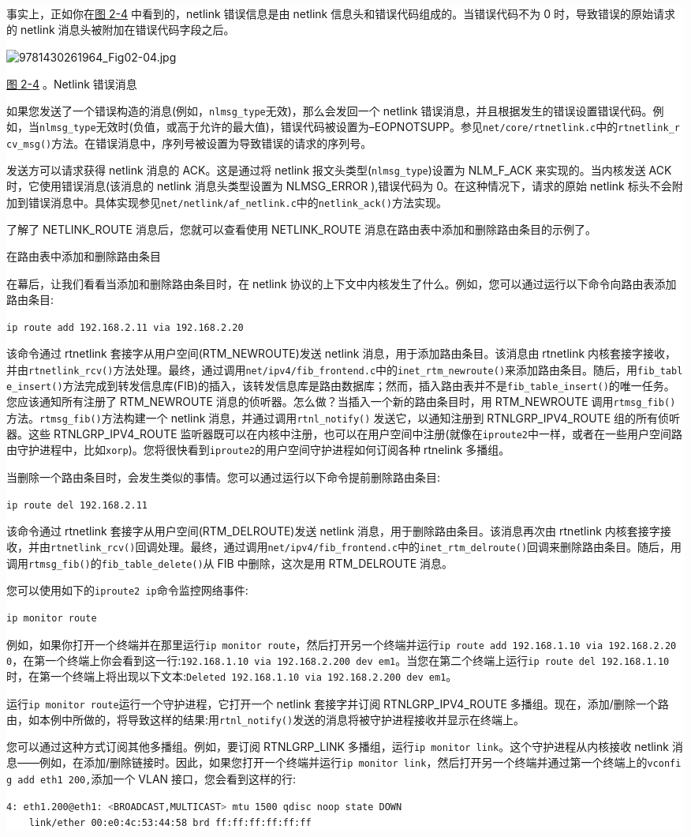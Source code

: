 事实上，正如你在[图 2-4](#Fig4) 中看到的，netlink 错误信息是由 netlink 信息头和错误代码组成的。当错误代码不为 0 时，导致错误的原始请求的 netlink 消息头被附加在错误代码字段之后。

![9781430261964_Fig02-04.jpg](images/9781430261964_Fig02-04.jpg)

[图 2-4](#_Fig4) 。Netlink 错误消息

如果您发送了一个错误构造的消息(例如，`nlmsg_type`无效)，那么会发回一个 netlink 错误消息，并且根据发生的错误设置错误代码。例如，当`nlmsg_type`无效时(负值，或高于允许的最大值)，错误代码被设置为–EOPNOTSUPP。参见`net/core/rtnetlink.c`中的`rtnetlink_rcv_msg()`方法。在错误消息中，序列号被设置为导致错误的请求的序列号。

发送方可以请求获得 netlink 消息的 ACK。这是通过将 netlink 报文头类型(`nlmsg_type`)设置为 NLM_F_ACK 来实现的。当内核发送 ACK 时，它使用错误消息(该消息的 netlink 消息头类型设置为 NLMSG_ERROR ),错误代码为 0。在这种情况下，请求的原始 netlink 标头不会附加到错误消息中。具体实现参见`net/netlink/af_netlink.c`中的`netlink_ack()`方法实现。

了解了 NETLINK_ROUTE 消息后，您就可以查看使用 NETLINK_ROUTE 消息在路由表中添加和删除路由条目的示例了。

在路由表中添加和删除路由条目

在幕后，让我们看看当添加和删除路由条目时，在 netlink 协议的上下文中内核发生了什么。例如，您可以通过运行以下命令向路由表添加路由条目:

```sh
ip route add 192.168.2.11 via 192.168.2.20
```

该命令通过 rtnetlink 套接字从用户空间(RTM_NEWROUTE)发送 netlink 消息，用于添加路由条目。该消息由 rtnetlink 内核套接字接收，并由`rtnetlink_rcv()`方法处理。最终，通过调用`net/ipv4/fib_frontend.c`中的`inet_rtm_newroute()`来添加路由条目。随后，用`fib_table_insert()`方法完成到转发信息库(FIB)的插入，该转发信息库是路由数据库；然而，插入路由表并不是`fib_table_insert()`的唯一任务。您应该通知所有注册了 RTM_NEWROUTE 消息的侦听器。怎么做？当插入一个新的路由条目时，用 RTM_NEWROUTE 调用`rtmsg_fib()`方法。`rtmsg_fib()`方法构建一个 netlink 消息，并通过调用`rtnl_notify()` 发送它，以通知注册到 RTNLGRP_IPV4_ROUTE 组的所有侦听器。这些 RTNLGRP_IPV4_ROUTE 监听器既可以在内核中注册，也可以在用户空间中注册(就像在`iproute2`中一样，或者在一些用户空间路由守护进程中，比如`xorp`)。您将很快看到`iproute2`的用户空间守护进程如何订阅各种 rtnelink 多播组。

当删除一个路由条目时，会发生类似的事情。您可以通过运行以下命令提前删除路由条目:

```sh
ip route del 192.168.2.11
```

该命令通过 rtnetlink 套接字从用户空间(RTM_DELROUTE)发送 netlink 消息，用于删除路由条目。该消息再次由 rtnetlink 内核套接字接收，并由`rtnetlink_rcv()`回调处理。最终，通过调用`net/ipv4/fib_frontend.c`中的`inet_rtm_delroute()`回调来删除路由条目。随后，用调用`rtmsg_fib()`的`fib_table_delete()`从 FIB 中删除，这次是用 RTM_DELROUTE 消息。

您可以使用如下的`iproute2 ip`命令监控网络事件:

```sh
ip monitor route
```

例如，如果你打开一个终端并在那里运行`ip monitor route`，然后打开另一个终端并运行`ip route add 192.168.1.10 via 192.168.2.200`，在第一个终端上你会看到这一行:`192.168.1.10 via 192.168.2.200 dev em1`。当您在第二个终端上运行`ip route del 192.168.1.10`时，在第一个终端上将出现以下文本:`Deleted 192.168.1.10 via 192.168.2.200 dev em1`。

运行`ip monitor route`运行一个守护进程，它打开一个 netlink 套接字并订阅 RTNLGRP_IPV4_ROUTE 多播组。现在，添加/删除一个路由，如本例中所做的，将导致这样的结果:用`rtnl_notify()`发送的消息将被守护进程接收并显示在终端上。

您可以通过这种方式订阅其他多播组。例如，要订阅 RTNLGRP_LINK 多播组，运行`ip monitor link`。这个守护进程从内核接收 netlink 消息——例如，在添加/删除链接时。因此，如果您打开一个终端并运行`ip monitor link`，然后打开另一个终端并通过第一个终端上的`vconfig add eth1 200,`添加一个 VLAN 接口，您会看到这样的行:

```sh
4: eth1.200@eth1: <BROADCAST,MULTICAST> mtu 1500 qdisc noop state DOWN
    link/ether 00:e0:4c:53:44:58 brd ff:ff:ff:ff:ff:ff
```
